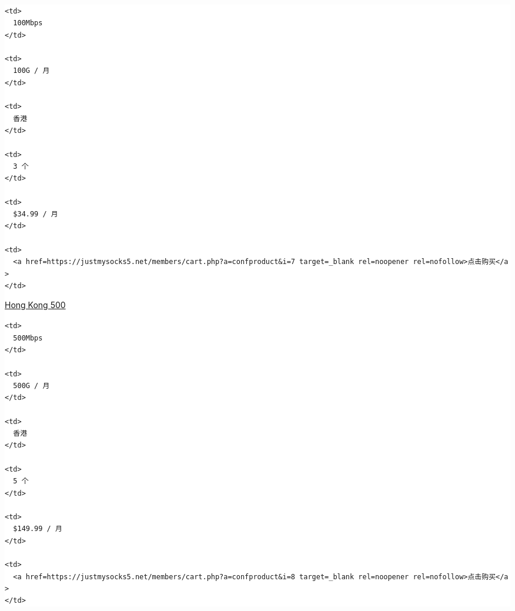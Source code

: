     <td>
      100Mbps
    </td>
    
    <td>
      100G / 月
    </td>
    
    <td>
      香港
    </td>
    
    <td>
      3 个
    </td>
    
    <td>
      $34.99 / 月
    </td>
    
    <td>
      <a href=https://justmysocks5.net/members/cart.php?a=confproduct&i=7 target=_blank rel=noopener rel=nofollow>点击购买</a>
    </td>
  </tr>
  
  <tr>
    <td>
      <a href=https://justmysocks5.net/members/cart.php?a=confproduct&i=8 target=_blank rel=noopener rel=nofollow>Hong Kong 500</a>
    </td>
    
    <td>
      500Mbps
    </td>
    
    <td>
      500G / 月
    </td>
    
    <td>
      香港
    </td>
    
    <td>
      5 个
    </td>
    
    <td>
      $149.99 / 月
    </td>
    
    <td>
      <a href=https://justmysocks5.net/members/cart.php?a=confproduct&i=8 target=_blank rel=noopener rel=nofollow>点击购买</a>
    </td>
  </tr>
  